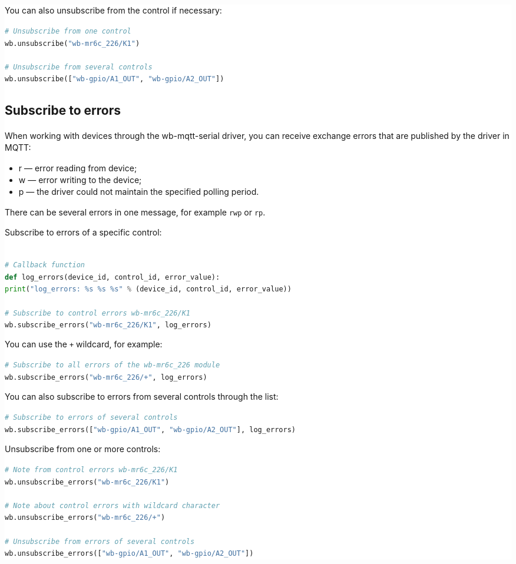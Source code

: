 ```python
```

You can also unsubscribe from the control if necessary:
```python
# Unsubscribe from one control
wb.unsubscribe("wb-mr6c_226/K1")

# Unsubscribe from several controls
wb.unsubscribe(["wb-gpio/A1_OUT", "wb-gpio/A2_OUT"])
```

## Subscribe to errors
When working with devices through the wb-mqtt-serial driver, you can receive exchange errors that are published by the driver in MQTT:
- r — error reading from device;
- w — error writing to the device;
- p — the driver could not maintain the specified polling period.

There can be several errors in one message, for example `rwp` or `rp`.

Subscribe to errors of a specific control:
```python

# Callback function
def log_errors(device_id, control_id, error_value):
print("log_errors: %s %s %s" % (device_id, control_id, error_value))

# Subscribe to control errors wb-mr6c_226/K1
wb.subscribe_errors("wb-mr6c_226/K1", log_errors)

```
You can use the `+` wildcard, for example:
```python
# Subscribe to all errors of the wb-mr6c_226 module
wb.subscribe_errors("wb-mr6c_226/+", log_errors)
```

You can also subscribe to errors from several controls through the list:
```python
# Subscribe to errors of several controls
wb.subscribe_errors(["wb-gpio/A1_OUT", "wb-gpio/A2_OUT"], log_errors)
```

Unsubscribe from one or more controls:
```python
# Note from control errors wb-mr6c_226/K1
wb.unsubscribe_errors("wb-mr6c_226/K1")

# Note about control errors with wildcard character
wb.unsubscribe_errors("wb-mr6c_226/+")

# Unsubscribe from errors of several controls
wb.unsubscribe_errors(["wb-gpio/A1_OUT", "wb-gpio/A2_OUT"])
```
